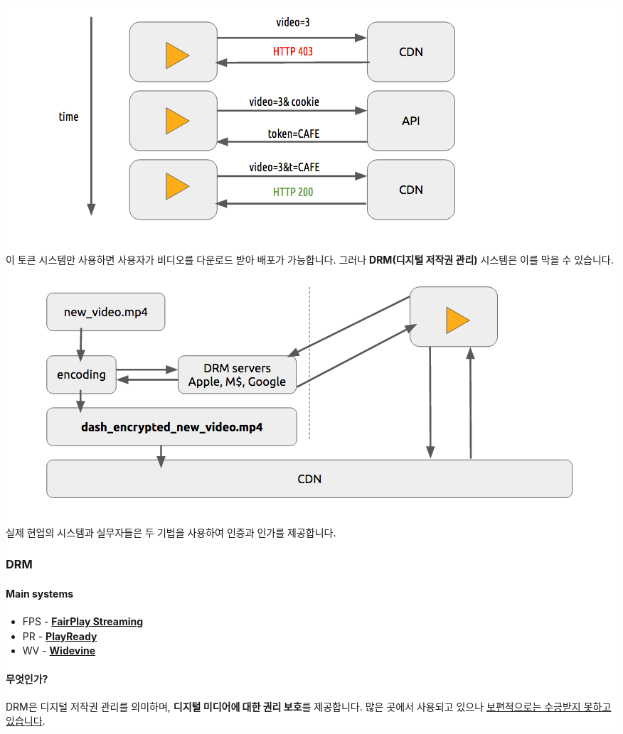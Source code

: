 ![token protection](/i/token_protection.png "token_protection")

이 토큰 시스템만 사용하면 사용자가 비디오를 다운로드 받아 배포가 가능합니다. 그러나 **DRM(디지털 저작권 관리)** 시스템은 이를 막을 수 있습니다.  

![drm](/i/drm.png "drm")

실제 현업의 시스템과 실무자들은 두 기법을 사용하여 인증과 인가를 제공합니다.   

### DRM
#### Main systems

* FPS - [**FairPlay Streaming**](https://developer.apple.com/streaming/fps/)
* PR - [**PlayReady**](https://www.microsoft.com/playready/)
* WV - [**Widevine**](http://www.widevine.com/)


#### 무엇인가?

DRM은 디지털 저작권 관리를 의미하며, **디지털 미디어에 대한 권리 보호**를 제공합니다. 많은 곳에서 사용되고 있으나 [보편적으로는 수긍받지 못하고 있습니다](https://en.wikipedia.org/wiki/Digital_rights_management#DRM-free_works).
